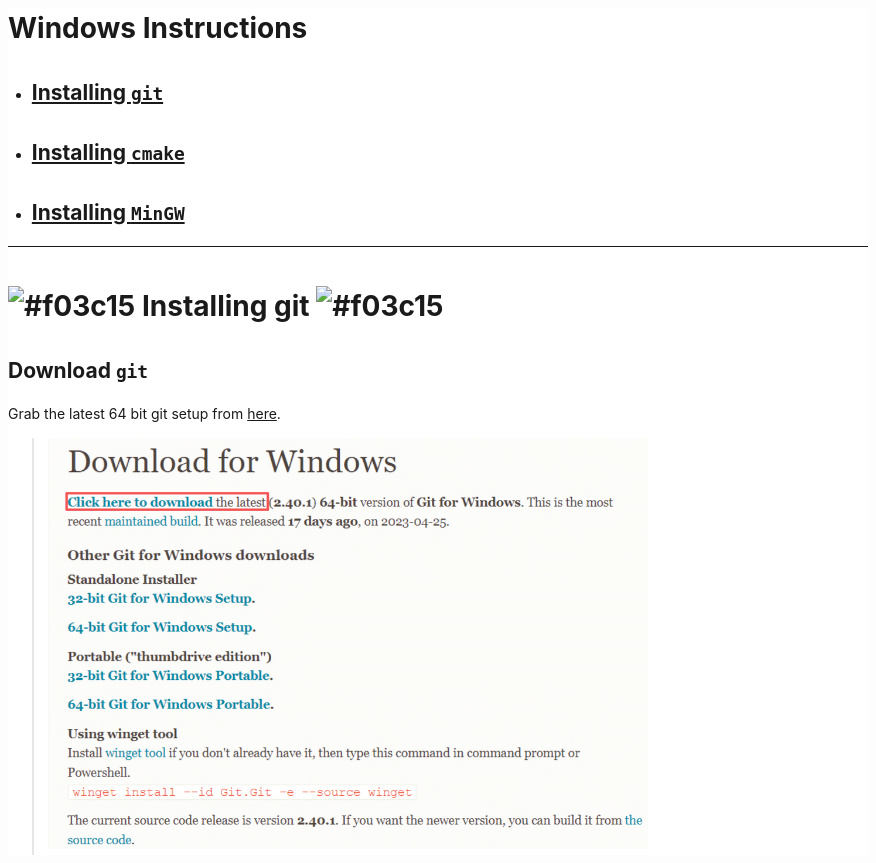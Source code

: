 # Windows Instructions

- ## [Installing `git`](#win_installing_git)
- ## [Installing `cmake`](#win_installing_cmake)
- ## [Installing `MinGW`](#win_installing_mingw)

---


# ![#f03c15](https://via.placeholder.com/15/f03c15/000000?text=+) Installing git ![#f03c15](https://via.placeholder.com/15/f03c15/000000?text=+)



## Download `git`

Grab the latest 64 bit git setup from [here](https://git-scm.com/download/win).

> <img src="images/win_images/dl-git.png" alt="vscode_after_cloning" width="600"/>
